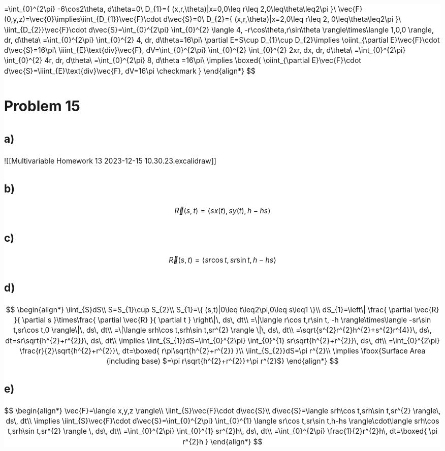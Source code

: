 =\int_{0}^{2\pi} -6\cos2\theta\, d\theta=0\\
D_{1}=\{ (x,r,\theta)|x=0,0\leq r\leq 2,0\leq\theta\leq2\pi \}\\
\vec{F}(0,y,z)=\vec{0}\implies\iint_{D_{1}}\vec{F}\cdot d\vec{S}=0\\
D_{2}=\{ (x,r,\theta)|x=2,0\leq r\leq 2, 0\leq\theta\leq2\pi \}\\
\iint_{D_{2}}\vec{F}\cdot d\vec{S}=\int_{0}^{2\pi} \int_{0}^{2} \langle 4, -r\cos\theta,r\sin\theta \rangle\times\langle 1,0,0 \rangle\, dr\, d\theta\\
=\int_{0}^{2\pi} \int_{0}^{2} 4\, dr\, d\theta=16\pi\\
\partial E=S\cup D_{1}\cup D_{2}\implies \oiint_{\partial E}\vec{F}\cdot d\vec{S}=16\pi\\
\iiint_{E}\text{div}\vec{F}\, dV=\int_{0}^{2\pi} \int_{0}^{2} \int_{0}^{2} 2xr\, dx\, dr\, d\theta\\
=\int_{0}^{2\pi} \int_{0}^{2} 4r\, dr\, d\theta\\
=\int_{0}^{2\pi} 8\, d\theta =16\pi\\
\implies \boxed{ \oiint_{\partial E}\vec{F}\cdot d\vec{S}=\iiint_{E}\text{div}\vec{F}\, dV=16\pi \checkmark }
\end{align*}
$$
# Problem 15
## a)
![[Multivariable Homework 13 2023-12-15 10.30.23.excalidraw]]
## b)
$$
\vec{R}(s,t)=\left\langle  sx(t), sy(t),h-hs \right\rangle
$$
## c)
$$
\vec{R}(s,t)=\langle sr\cos t, sr\sin t, h-hs \rangle
$$
## d)
$$
\begin{align*}
\iint_{S}dS\\
S=S_{1}\cup S_{2}\\
S_{1}=\{ (s,t)|0\leq t\leq2\pi,0\leq s\leq1 \}\\
dS_{1}=\left\| \frac{ \partial \vec{R} }{ \partial s }\times\frac{ \partial \vec{R} }{ \partial t } \right\|\, ds\, dt\\
=\|\langle r\cos t,r\sin t, -h \rangle\times\langle -sr\sin t,sr\cos t,0 \rangle\|\, ds\, dt\\
=\|\langle srh\cos t,srh\sin t,sr^{2} \rangle \|\, ds\, dt\\
=\sqrt{s^{2}r^{2}h^{2}+s^{2}r^{4}}\, ds\, dt=sr\sqrt{h^{2}+r^{2}}\, ds\, dt\\
\implies \iint_{S_{1}}dS=\int_{0}^{2\pi} \int_{0}^{1} sr\sqrt{h^{2}+r^{2}}\, ds\, dt\\
=\int_{0}^{2\pi} \frac{r}{2}\sqrt{h^{2}+r^{2}}\, dt=\boxed{ r\pi\sqrt{h^{2}+r^{2}} }\\
\iint_{S_{2}}dS=\pi r^{2}\\
\implies \fbox{Surface Area (including base) $=\pi r\sqrt{h^{2}+r^{2}}+\pi r^{2}$}
\end{align*}
$$
## e)
$$
\begin{align*}
\vec{F}=\langle x,y,z \rangle\\
\iint_{S}\vec{F}\cdot d\vec{S}\\
d\vec{S}=\langle srh\cos t,srh\sin t,sr^{2} \rangle\, ds\, dt\\
\implies \iint_{S}\vec{F}\cdot d\vec{S}=\int_{0}^{2\pi} \int_{0}^{1} \langle sr\cos t,sr\sin t,h-hs \rangle\cdot\langle srh\cos t,srh\sin t,sr^{2} \rangle  \, ds\, dt\\
=\int_{0}^{2\pi} \int_{0}^{1} sr^{2}h\, ds\, dt\\
=\int_{0}^{2\pi} \frac{1}{2}r^{2}h\, dt=\boxed{ \pi r^{2}h }
\end{align*}
$$